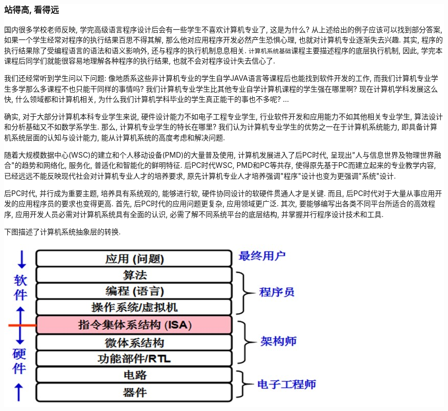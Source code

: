### 站得高, 看得远

国内很多学校老师反映, 学完高级语言程序设计后会有一些学生不喜欢计算机专业了,
这是为什么? 从上述给出的例子应该可以找到部分答案,
如果一个学生经常对程序的执行结果百思不得其解,
那么他对应用程序开发必然产生恐惧心理, 也就对计算机专业逐渐失去兴趣.
其实, 程序的执行结果除了受编程语言的语法和语义影响外, 还与程序的执行机制息息相关.
`计算机系统基础`课程主要描述程序的底层执行机制,
因此, 学完本课程后同学们就能很容易地理解各种程序的执行结果, 也就不会对程序设计失去信心了.

我们还经常听到学生问以下问题:
像地质系这些非计算机专业的学生自学JAVA语言等课程后也能找到软件开发的工作,
而我们计算机专业学生多学那么多课程不也只能干同样的事情吗?
我们计算机专业学生比其他专业自学计算机课程的学生强在哪里啊?
现在计算机学科发展这么快, 什么领域都和计算机相关,
为什么我们计算机学科毕业的学生真正能干的事也不多呢? ...

确实, 对于大部分计算机本科专业学生来说, 硬件设计能力不如电子工程专业学生,
行业软件开发和应用能力不如其他相关专业学生, 算法设计和分析基础又不如数学系学生.
那么, 计算机专业学生的特长在哪里?
我们认为计算机专业学生的优势之一在于计算机系统能力,
即具备计算机系统层面的认知与设计能力, 能从计算机系统的高度考虑和解决问题.

随着大规模数据中心(WSC)的建立和个人移动设备(PMD)的大量普及使用, 计算机发展进入了后PC时代,
呈现出"人与信息世界及物理世界融合"的趋势和网络化, 服务化, 普适化和智能化的鲜明特征.
后PC时代WSC, PMD和PC等共存, 使得原先基于PC而建立起来的专业教学内容,
已经远远不能反映现代社会对计算机专业人才的培养要求,
原先计算机专业人才培养强调"程序"设计也变为更强调"系统"设计.

后PC时代, 并行成为重要主题, 培养具有系统观的, 能够进行软, 硬件协同设计的软硬件贯通人才是关键.
而且, 后PC时代对于大量从事应用开发的应用程序员的要求也变得更高.
首先, 后PC时代的应用问题更复杂, 应用领域更广泛.
其次, 要能够编写出各类不同平台所适合的高效程序,
应用开发人员必需对计算机系统具有全面的认识,
必需了解不同系统平台的底层结构, 并掌握并行程序设计技术和工具.

下图描述了计算机系统抽象层的转换.

![cs-hierarchy](./images/cs-hierarchy.jpg)
